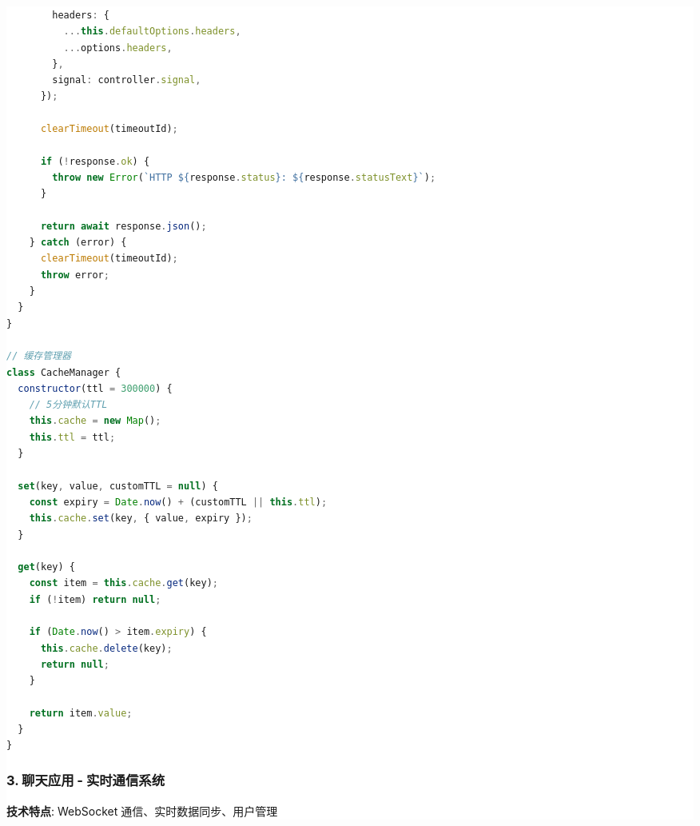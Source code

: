 ```javascript
        headers: {
          ...this.defaultOptions.headers,
          ...options.headers,
        },
        signal: controller.signal,
      });

      clearTimeout(timeoutId);

      if (!response.ok) {
        throw new Error(`HTTP ${response.status}: ${response.statusText}`);
      }

      return await response.json();
    } catch (error) {
      clearTimeout(timeoutId);
      throw error;
    }
  }
}

// 缓存管理器
class CacheManager {
  constructor(ttl = 300000) {
    // 5分钟默认TTL
    this.cache = new Map();
    this.ttl = ttl;
  }

  set(key, value, customTTL = null) {
    const expiry = Date.now() + (customTTL || this.ttl);
    this.cache.set(key, { value, expiry });
  }

  get(key) {
    const item = this.cache.get(key);
    if (!item) return null;

    if (Date.now() > item.expiry) {
      this.cache.delete(key);
      return null;
    }

    return item.value;
  }
}
```

### 3. 聊天应用 - 实时通信系统

**技术特点**: WebSocket 通信、实时数据同步、用户管理
